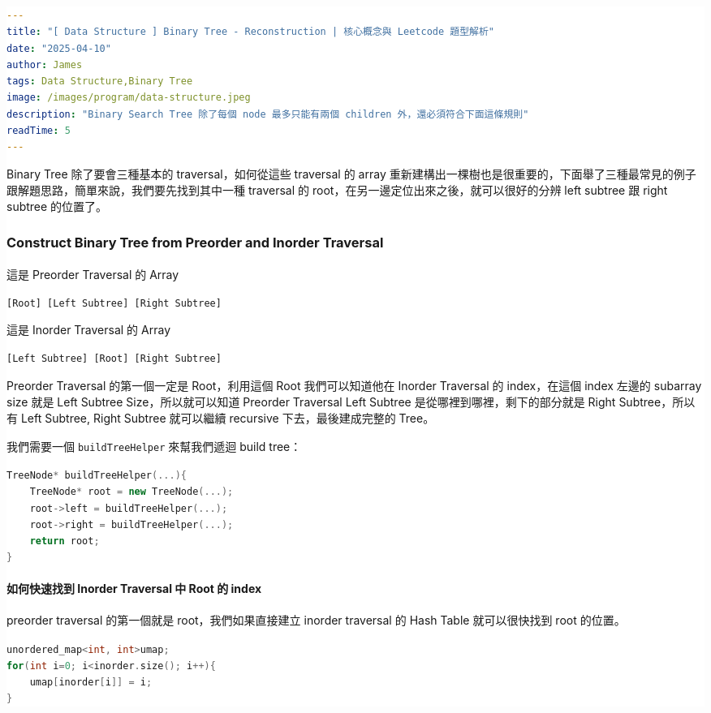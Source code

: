 ```yaml
---
title: "[ Data Structure ] Binary Tree - Reconstruction | 核心概念與 Leetcode 題型解析"
date: "2025-04-10"
author: James
tags: Data Structure,Binary Tree
image: /images/program/data-structure.jpeg
description: "Binary Search Tree 除了每個 node 最多只能有兩個 children 外，還必須符合下面這條規則"
readTime: 5
---
```




Binary Tree 除了要會三種基本的 traversal，如何從這些 traversal 的 array 重新建構出一棵樹也是很重要的，下面舉了三種最常見的例子跟解題思路，簡單來說，我們要先找到其中一種 traversal 的 root，在另一邊定位出來之後，就可以很好的分辨 left subtree 跟 right subtree 的位置了。

### **Construct Binary Tree from Preorder and Inorder Traversal**

這是 Preorder Traversal 的 Array

```
[Root] [Left Subtree] [Right Subtree]
```

這是 Inorder Traversal 的 Array

```
[Left Subtree] [Root] [Right Subtree]
```

Preorder Traversal 的第一個一定是 Root，利用這個 Root 我們可以知道他在 Inorder Traversal 的 index，在這個 index 左邊的 subarray size 就是 Left Subtree Size，所以就可以知道 Preorder Traversal Left Subtree 是從哪裡到哪裡，剩下的部分就是 Right Subtree，所以有 Left Subtree, Right Subtree 就可以繼續 recursive 下去，最後建成完整的 Tree。

我們需要一個 `buildTreeHelper` 來幫我們遞迴 build tree：

```cpp
TreeNode* buildTreeHelper(...){
    TreeNode* root = new TreeNode(...);
    root->left = buildTreeHelper(...);
    root->right = buildTreeHelper(...);
    return root;
}
```

#### **如何快速找到 Inorder Traversal 中 Root 的 index**

preorder traversal 的第一個就是 root，我們如果直接建立 inorder traversal 的 Hash Table 就可以很快找到 root 的位置。

```cpp
unordered_map<int, int>umap; 
for(int i=0; i<inorder.size(); i++){
    umap[inorder[i]] = i;
}
```
